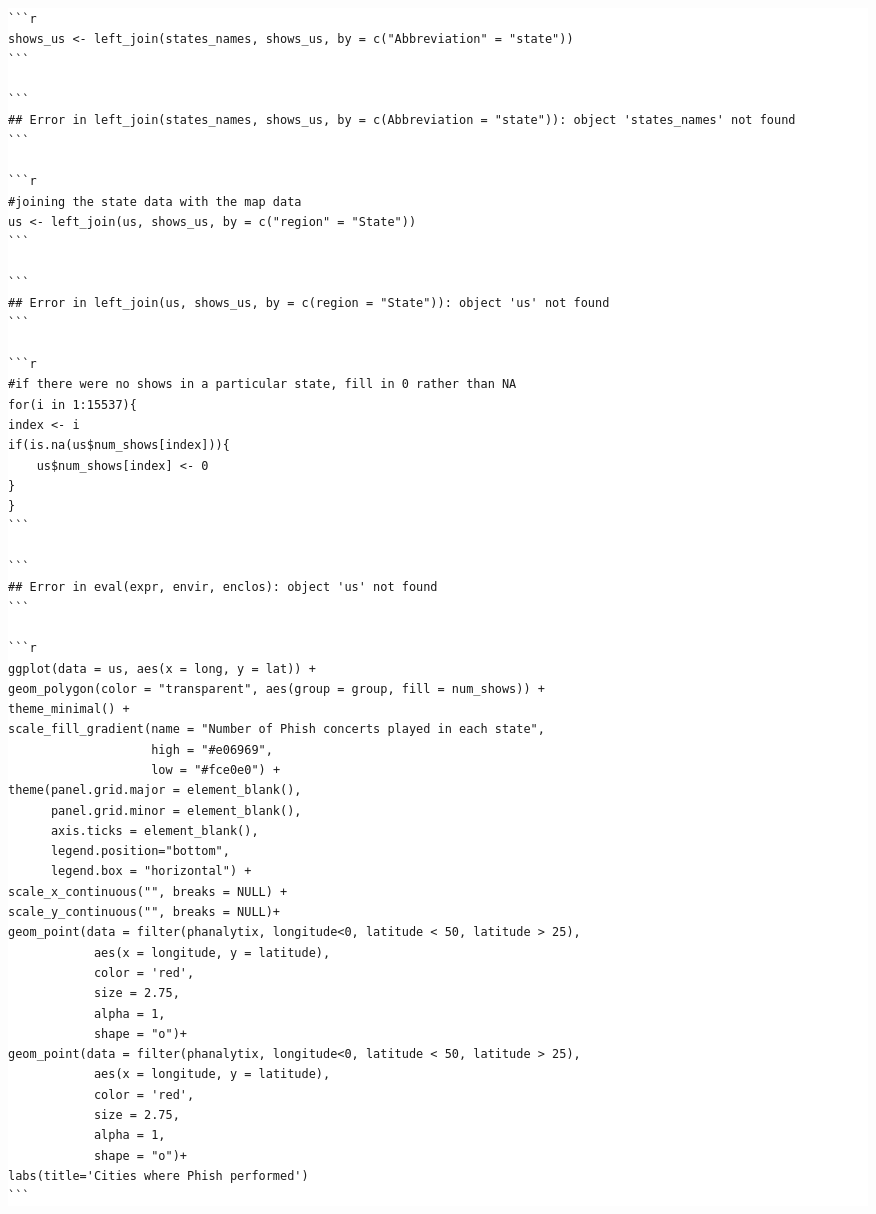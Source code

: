     ```r
    shows_us <- left_join(states_names, shows_us, by = c("Abbreviation" = "state")) 
    ```
    
    ```
    ## Error in left_join(states_names, shows_us, by = c(Abbreviation = "state")): object 'states_names' not found
    ```
    
    ```r
    #joining the state data with the map data
    us <- left_join(us, shows_us, by = c("region" = "State"))
    ```
    
    ```
    ## Error in left_join(us, shows_us, by = c(region = "State")): object 'us' not found
    ```
    
    ```r
    #if there were no shows in a particular state, fill in 0 rather than NA
    for(i in 1:15537){
    index <- i
    if(is.na(us$num_shows[index])){
        us$num_shows[index] <- 0
    }
    }
    ```
    
    ```
    ## Error in eval(expr, envir, enclos): object 'us' not found
    ```
    
    ```r
    ggplot(data = us, aes(x = long, y = lat)) + 
    geom_polygon(color = "transparent", aes(group = group, fill = num_shows)) +
    theme_minimal() +
    scale_fill_gradient(name = "Number of Phish concerts played in each state", 
                        high = "#e06969", 
                        low = "#fce0e0") +
    theme(panel.grid.major = element_blank(), 
          panel.grid.minor = element_blank(), 
          axis.ticks = element_blank(),
          legend.position="bottom", 
          legend.box = "horizontal") + 
    scale_x_continuous("", breaks = NULL) + 
    scale_y_continuous("", breaks = NULL)+
    geom_point(data = filter(phanalytix, longitude<0, latitude < 50, latitude > 25), 
                aes(x = longitude, y = latitude), 
                color = 'red', 
                size = 2.75, 
                alpha = 1, 
                shape = "o")+
    geom_point(data = filter(phanalytix, longitude<0, latitude < 50, latitude > 25), 
                aes(x = longitude, y = latitude), 
                color = 'red', 
                size = 2.75, 
                alpha = 1, 
                shape = "o")+
    labs(title='Cities where Phish performed')
    ```
    
